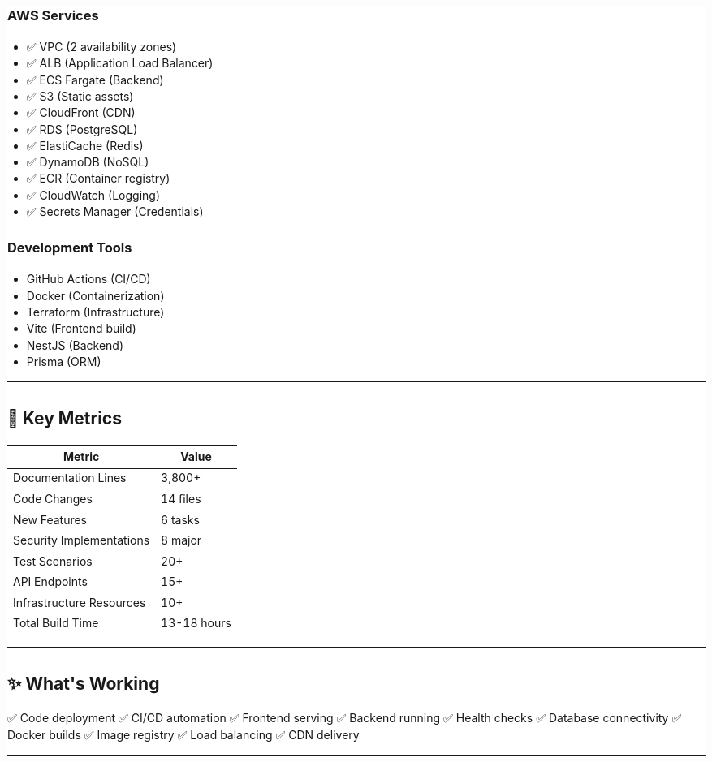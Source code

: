 ### AWS Services
- ✅ VPC (2 availability zones)
- ✅ ALB (Application Load Balancer)
- ✅ ECS Fargate (Backend)
- ✅ S3 (Static assets)
- ✅ CloudFront (CDN)
- ✅ RDS (PostgreSQL)
- ✅ ElastiCache (Redis)
- ✅ DynamoDB (NoSQL)
- ✅ ECR (Container registry)
- ✅ CloudWatch (Logging)
- ✅ Secrets Manager (Credentials)

### Development Tools
- GitHub Actions (CI/CD)
- Docker (Containerization)
- Terraform (Infrastructure)
- Vite (Frontend build)
- NestJS (Backend)
- Prisma (ORM)

---

## 🎯 Key Metrics

| Metric | Value |
|--------|-------|
| Documentation Lines | 3,800+ |
| Code Changes | 14 files |
| New Features | 6 tasks |
| Security Implementations | 8 major |
| Test Scenarios | 20+ |
| API Endpoints | 15+ |
| Infrastructure Resources | 10+ |
| Total Build Time | 13-18 hours |

---

## ✨ What's Working

✅ Code deployment
✅ CI/CD automation
✅ Frontend serving
✅ Backend running
✅ Health checks
✅ Database connectivity
✅ Docker builds
✅ Image registry
✅ Load balancing
✅ CDN delivery

---